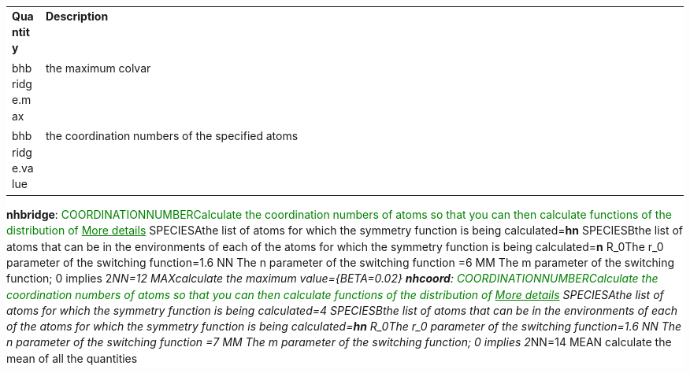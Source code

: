 <span style="display:none;" id="data/Ammonia_borane/2.AaDB_to_AB2/AB2/plumed.datbhbridge">The COORDINATIONNUMBER action with label <b>bhbridge</b> calculates the following quantities:<table  align="center" frame="void" width="95%" cellpadding="5%"><tr><td width="5%"><b> Quantity </b>  </td><td><b> Description </b> </td></tr><tr><td width="5%">bhbridge.max</td><td>the maximum colvar</td></tr><tr><td width="5%">bhbridge.value</td><td>the coordination numbers of the specified atoms</td></tr></table></span><b name="data/Ammonia_borane/2.AaDB_to_AB2/AB2/plumed.datnhbridge" onclick='showPath("data/Ammonia_borane/2.AaDB_to_AB2/AB2/plumed.dat","data/Ammonia_borane/2.AaDB_to_AB2/AB2/plumed.datnhbridge","data/Ammonia_borane/2.AaDB_to_AB2/AB2/plumed.datnhbridge","brown")'>nhbridge</b>: <span class="plumedtooltip" style="color:green">COORDINATIONNUMBER<span class="right">Calculate the coordination numbers of atoms so that you can then calculate functions of the distribution of <a href="https://www.plumed.org/doc-master/user-doc/html/COORDINATIONNUMBER" style="color:green">More details</a><i></i></span></span> <span class="plumedtooltip">SPECIESA<span class="right">the list of atoms for which the symmetry function is being calculated<i></i></span></span>=<b name="data/Ammonia_borane/2.AaDB_to_AB2/AB2/plumed.dathn">hn</b> <span class="plumedtooltip">SPECIESB<span class="right">the list of atoms that can be in the environments of each of the atoms for which the symmetry function is being calculated<i></i></span></span>=<b name="data/Ammonia_borane/2.AaDB_to_AB2/AB2/plumed.datn">n</b> <span class="plumedtooltip">R_0<span class="right">The r_0 parameter of the switching function<i></i></span></span>=1.6 <span class="plumedtooltip">NN<span class="right"> The n parameter of the switching function <i></i></span></span>=6 <span class="plumedtooltip">MM<span class="right"> The m parameter of the switching function; 0 implies 2*NN<i></i></span></span>=12 <span class="plumedtooltip">MAX<span class="right">calculate the maximum value<i></i></span></span>={BETA=0.02}
<span style="display:none;" id="data/Ammonia_borane/2.AaDB_to_AB2/AB2/plumed.datnhbridge">The COORDINATIONNUMBER action with label <b>nhbridge</b> calculates the following quantities:<table  align="center" frame="void" width="95%" cellpadding="5%"><tr><td width="5%"><b> Quantity </b>  </td><td><b> Description </b> </td></tr><tr><td width="5%">nhbridge.max</td><td>the maximum colvar</td></tr><tr><td width="5%">nhbridge.value</td><td>the coordination numbers of the specified atoms</td></tr></table></span><b name="data/Ammonia_borane/2.AaDB_to_AB2/AB2/plumed.datnhcoord" onclick='showPath("data/Ammonia_borane/2.AaDB_to_AB2/AB2/plumed.dat","data/Ammonia_borane/2.AaDB_to_AB2/AB2/plumed.datnhcoord","data/Ammonia_borane/2.AaDB_to_AB2/AB2/plumed.datnhcoord","brown")'>nhcoord</b>: <span class="plumedtooltip" style="color:green">COORDINATIONNUMBER<span class="right">Calculate the coordination numbers of atoms so that you can then calculate functions of the distribution of <a href="https://www.plumed.org/doc-master/user-doc/html/COORDINATIONNUMBER" style="color:green">More details</a><i></i></span></span> <span class="plumedtooltip">SPECIESA<span class="right">the list of atoms for which the symmetry function is being calculated<i></i></span></span>=4 <span class="plumedtooltip">SPECIESB<span class="right">the list of atoms that can be in the environments of each of the atoms for which the symmetry function is being calculated<i></i></span></span>=<b name="data/Ammonia_borane/2.AaDB_to_AB2/AB2/plumed.dathn">hn</b> <span class="plumedtooltip">R_0<span class="right">The r_0 parameter of the switching function<i></i></span></span>=1.6 <span class="plumedtooltip">NN<span class="right"> The n parameter of the switching function <i></i></span></span>=7 <span class="plumedtooltip">MM<span class="right"> The m parameter of the switching function; 0 implies 2*NN<i></i></span></span>=14 <span class="plumedtooltip">MEAN<span class="right"> calculate the mean of all the quantities<i></i></span></span>